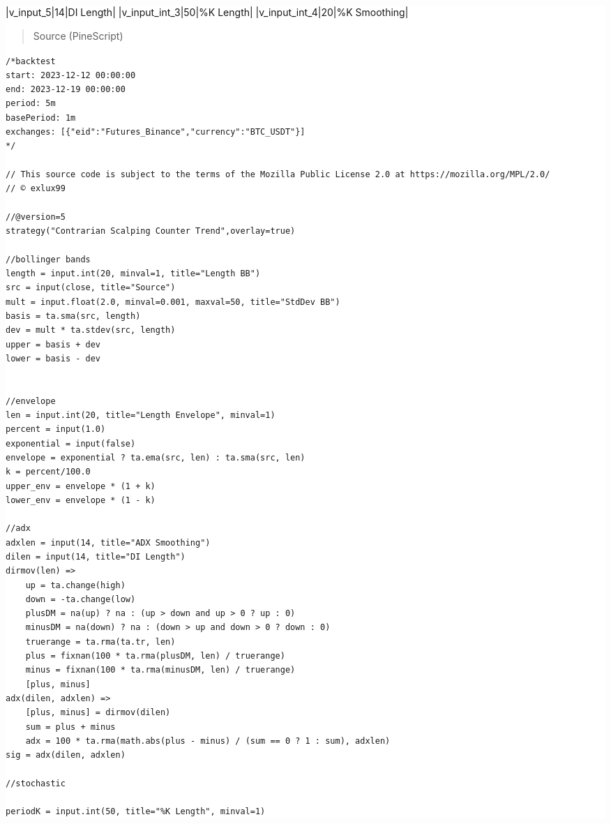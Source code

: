 |v_input_5|14|DI Length|
|v_input_int_3|50|%K Length|
|v_input_int_4|20|%K Smoothing|


> Source (PineScript)

``` pinescript
/*backtest
start: 2023-12-12 00:00:00
end: 2023-12-19 00:00:00
period: 5m
basePeriod: 1m
exchanges: [{"eid":"Futures_Binance","currency":"BTC_USDT"}]
*/

// This source code is subject to the terms of the Mozilla Public License 2.0 at https://mozilla.org/MPL/2.0/
// © exlux99

//@version=5
strategy("Contrarian Scalping Counter Trend",overlay=true)

//bollinger bands
length = input.int(20, minval=1, title="Length BB")
src = input(close, title="Source")
mult = input.float(2.0, minval=0.001, maxval=50, title="StdDev BB")
basis = ta.sma(src, length)
dev = mult * ta.stdev(src, length)
upper = basis + dev
lower = basis - dev


//envelope
len = input.int(20, title="Length Envelope", minval=1)
percent = input(1.0)
exponential = input(false)
envelope = exponential ? ta.ema(src, len) : ta.sma(src, len)
k = percent/100.0
upper_env = envelope * (1 + k)
lower_env = envelope * (1 - k)

//adx
adxlen = input(14, title="ADX Smoothing")
dilen = input(14, title="DI Length")
dirmov(len) =>
	up = ta.change(high)
	down = -ta.change(low)
	plusDM = na(up) ? na : (up > down and up > 0 ? up : 0)
	minusDM = na(down) ? na : (down > up and down > 0 ? down : 0)
	truerange = ta.rma(ta.tr, len)
	plus = fixnan(100 * ta.rma(plusDM, len) / truerange)
	minus = fixnan(100 * ta.rma(minusDM, len) / truerange)
	[plus, minus]
adx(dilen, adxlen) =>
	[plus, minus] = dirmov(dilen)
	sum = plus + minus
	adx = 100 * ta.rma(math.abs(plus - minus) / (sum == 0 ? 1 : sum), adxlen)
sig = adx(dilen, adxlen)

//stochastic

periodK = input.int(50, title="%K Length", minval=1)
```